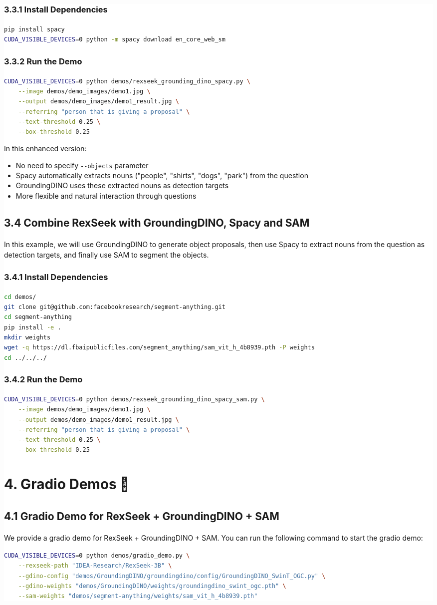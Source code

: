 ### 3.3.1 Install Dependencies
```bash
pip install spacy
CUDA_VISIBLE_DEVICES=0 python -m spacy download en_core_web_sm
```

### 3.3.2 Run the Demo
```bash
CUDA_VISIBLE_DEVICES=0 python demos/rexseek_grounding_dino_spacy.py \
    --image demos/demo_images/demo1.jpg \
    --output demos/demo_images/demo1_result.jpg \
    --referring "person that is giving a proposal" \
    --text-threshold 0.25 \
    --box-threshold 0.25  
```

In this enhanced version:
- No need to specify `--objects` parameter
- Spacy automatically extracts nouns ("people", "shirts", "dogs", "park") from the question
- GroundingDINO uses these extracted nouns as detection targets
- More flexible and natural interaction through questions


## 3.4 Combine RexSeek with GroundingDINO, Spacy and SAM
In this example, we will use GroundingDINO to generate object proposals, then use Spacy to extract nouns from the question as detection targets, and finally use SAM to segment the objects.

### 3.4.1 Install Dependencies
```bash
cd demos/
git clone git@github.com:facebookresearch/segment-anything.git
cd segment-anything
pip install -e .
mkdir weights
wget -q https://dl.fbaipublicfiles.com/segment_anything/sam_vit_h_4b8939.pth -P weights
cd ../../../
```

### 3.4.2 Run the Demo
```bash
CUDA_VISIBLE_DEVICES=0 python demos/rexseek_grounding_dino_spacy_sam.py \
    --image demos/demo_images/demo1.jpg \
    --output demos/demo_images/demo1_result.jpg \
    --referring "person that is giving a proposal" \
    --text-threshold 0.25 \
    --box-threshold 0.25
```

# 4. Gradio Demos 🎨

## 4.1 Gradio Demo for RexSeek + GroundingDINO + SAM
We provide a gradio demo for RexSeek + GroundingDINO + SAM. You can run the following command to start the gradio demo:
```bash
CUDA_VISIBLE_DEVICES=0 python demos/gradio_demo.py \
    --rexseek-path "IDEA-Research/RexSeek-3B" \
    --gdino-config "demos/GroundingDINO/groundingdino/config/GroundingDINO_SwinT_OGC.py" \
    --gdino-weights "demos/GroundingDINO/weights/groundingdino_swint_ogc.pth" \
    --sam-weights "demos/segment-anything/weights/sam_vit_h_4b8939.pth"
```
